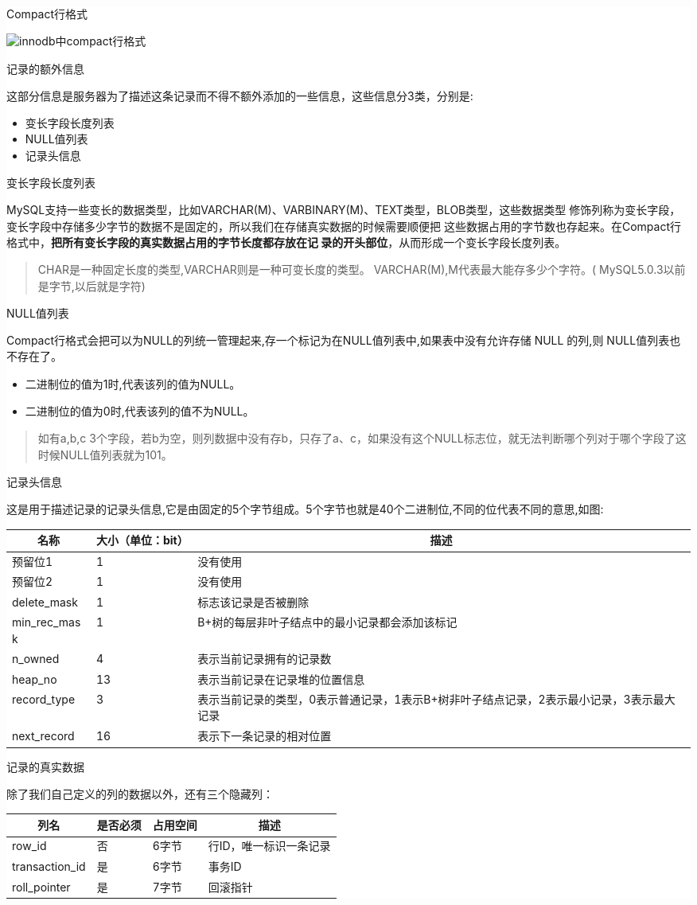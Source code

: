 Compact行格式

![innodb中compact行格式](https://gitee.com/Krains/FigureBed/raw/master/img/innodb%E4%B8%ADcompact%E8%A1%8C%E6%A0%BC%E5%BC%8F.png)

记录的额外信息

这部分信息是服务器为了描述这条记录而不得不额外添加的一些信息，这些信息分3类，分别是:

- 变长字段长度列表
- NULL值列表
- 记录头信息

变长字段长度列表

MySQL支持一些变长的数据类型，比如VARCHAR(M)、VARBINARY(M)、TEXT类型，BLOB类型，这些数据类型
修饰列称为变长字段，变长字段中存储多少字节的数据不是固定的，所以我们在存储真实数据的时候需要顺便把
这些数据占用的字节数也存起来。在Compact行格式中，**把所有变长字段的真实数据占用的字节长度都存放在记
录的开头部位**，从而形成一个变长字段长度列表。

> CHAR是一种固定长度的类型,VARCHAR则是一种可变长度的类型。
> VARCHAR(M),M代表最大能存多少个字符。( MySQL5.0.3以前是字节,以后就是字符)

NULL值列表

Compact行格式会把可以为NULL的列统一管理起来,存一个标记为在NULL值列表中,如果表中没有允许存储
NULL 的列,则 NULL值列表也不存在了。

- 二进制位的值为1时,代表该列的值为NULL。

- 二进制位的值为0时,代表该列的值不为NULL。

> 如有a,b,c 3个字段，若b为空，则列数据中没有存b，只存了a、c，如果没有这个NULL标志位，就无法判断哪个列对于哪个字段了这时候NULL值列表就为101。

记录头信息

这是用于描述记录的记录头信息,它是由固定的5个字节组成。5个字节也就是40个二进制位,不同的位代表不同的意思,如图:

| 名称         | 大小（单位：bit） | 描述                                                         |
| ------------ | ----------------- | ------------------------------------------------------------ |
| 预留位1      | 1                 | 没有使用                                                     |
| 预留位2      | 1                 | 没有使用                                                     |
| delete_mask  | 1                 | 标志该记录是否被删除                                         |
| min_rec_mask | 1                 | B+树的每层非叶子结点中的最小记录都会添加该标记               |
| n_owned      | 4                 | 表示当前记录拥有的记录数                                     |
| heap_no      | 13                | 表示当前记录在记录堆的位置信息                               |
| record_type  | 3                 | 表示当前记录的类型，0表示普通记录，1表示B+树非叶子结点记录，2表示最小记录，3表示最大记录 |
| next_record  | 16                | 表示下一条记录的相对位置                                     |

记录的真实数据

除了我们自己定义的列的数据以外，还有三个隐藏列：

| 列名           | 是否必须 | 占用空间 | 描述                   |
| -------------- | -------- | -------- | ---------------------- |
| row_id         | 否       | 6字节    | 行ID，唯一标识一条记录 |
| transaction_id | 是       | 6字节    | 事务ID                 |
| roll_pointer   | 是       | 7字节    | 回滚指针               |
